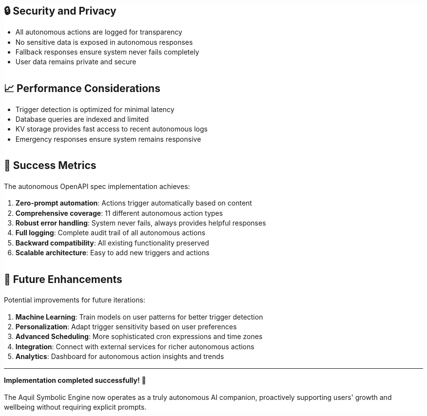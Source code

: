## 🔒 Security and Privacy

- All autonomous actions are logged for transparency
- No sensitive data is exposed in autonomous responses
- Fallback responses ensure system never fails completely
- User data remains private and secure

## 📈 Performance Considerations

- Trigger detection is optimized for minimal latency
- Database queries are indexed and limited
- KV storage provides fast access to recent autonomous logs
- Emergency responses ensure system remains responsive

## 🎉 Success Metrics

The autonomous OpenAPI spec implementation achieves:

1. **Zero-prompt automation**: Actions trigger automatically based on content
2. **Comprehensive coverage**: 11 different autonomous action types
3. **Robust error handling**: System never fails, always provides helpful responses
4. **Full logging**: Complete audit trail of all autonomous actions
5. **Backward compatibility**: All existing functionality preserved
6. **Scalable architecture**: Easy to add new triggers and actions

## 🔮 Future Enhancements

Potential improvements for future iterations:

1. **Machine Learning**: Train models on user patterns for better trigger detection
2. **Personalization**: Adapt trigger sensitivity based on user preferences
3. **Advanced Scheduling**: More sophisticated cron expressions and time zones
4. **Integration**: Connect with external services for richer autonomous actions
5. **Analytics**: Dashboard for autonomous action insights and trends

---

**Implementation completed successfully!** 🎊

The Aquil Symbolic Engine now operates as a truly autonomous AI companion, proactively supporting users' growth and wellbeing without requiring explicit prompts.